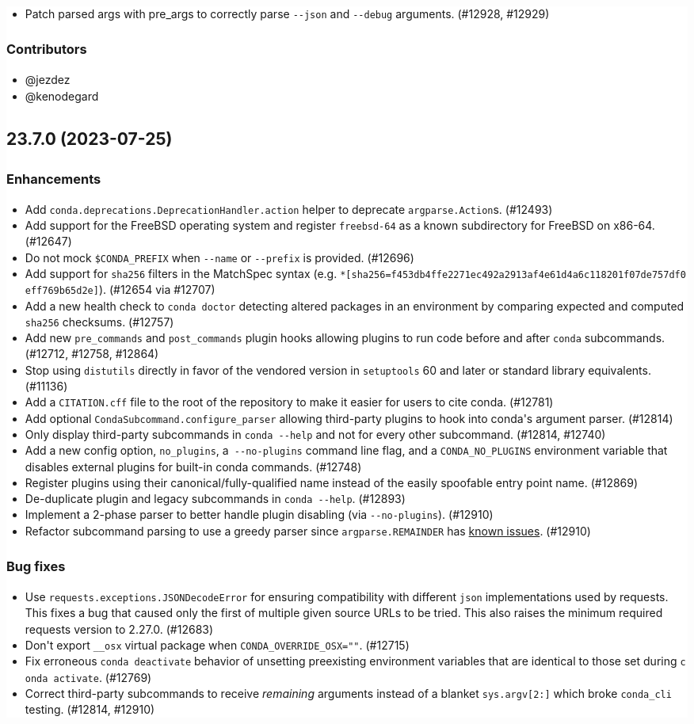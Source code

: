 * Patch parsed args with pre_args to correctly parse `--json` and `--debug` arguments. (#12928, #12929)

### Contributors

* @jezdez
* @kenodegard



## 23.7.0 (2023-07-25)

### Enhancements

* Add `conda.deprecations.DeprecationHandler.action` helper to deprecate `argparse.Action`s. (#12493)
* Add support for the FreeBSD operating system and register `freebsd-64` as a known subdirectory for FreeBSD on x86-64. (#12647)
* Do not mock `$CONDA_PREFIX` when `--name` or `--prefix` is provided. (#12696)
* Add support for `sha256` filters in the MatchSpec syntax (e.g. `*[sha256=f453db4ffe2271ec492a2913af4e61d4a6c118201f07de757df0eff769b65d2e]`). (#12654 via #12707)
* Add a new health check to `conda doctor` detecting altered packages in an environment by comparing expected and computed `sha256` checksums. (#12757)
* Add new `pre_commands` and `post_commands` plugin hooks allowing plugins to run code before and after `conda` subcommands. (#12712, #12758, #12864)
* Stop using `distutils` directly in favor of the vendored version in `setuptools` 60 and later or standard library equivalents. (#11136)
* Add a `CITATION.cff` file to the root of the repository to make it easier for users to cite conda. (#12781)
* Add optional `CondaSubcommand.configure_parser` allowing third-party plugins to hook into conda's argument parser. (#12814)
* Only display third-party subcommands in `conda --help` and not for every other subcommand. (#12814, #12740)
* Add a new config option, `no_plugins`, a` --no-plugins` command line flag, and a `CONDA_NO_PLUGINS` environment variable that disables external plugins for built-in conda commands. (#12748)
* Register plugins using their canonical/fully-qualified name instead of the easily spoofable entry point name. (#12869)
* De-duplicate plugin and legacy subcommands in `conda --help`. (#12893)
* Implement a 2-phase parser to better handle plugin disabling (via `--no-plugins`). (#12910)
* Refactor subcommand parsing to use a greedy parser since `argparse.REMAINDER` has [known issues](https://github.com/python/cpython/issues/61252). (#12910)

### Bug fixes

* Use `requests.exceptions.JSONDecodeError` for ensuring compatibility with different `json` implementations used by requests. This fixes a bug that caused only the first of multiple given source URLs to be tried. This also raises the minimum required requests version to 2.27.0. (#12683)
* Don't export `__osx` virtual package when `CONDA_OVERRIDE_OSX=""`. (#12715)
* Fix erroneous `conda deactivate` behavior of unsetting preexisting environment variables that are identical to those set during `conda activate`. (#12769)
* Correct third-party subcommands to receive _remaining_ arguments instead of a blanket `sys.argv[2:]` which broke `conda_cli` testing. (#12814, #12910)


[//]: # (current developments)